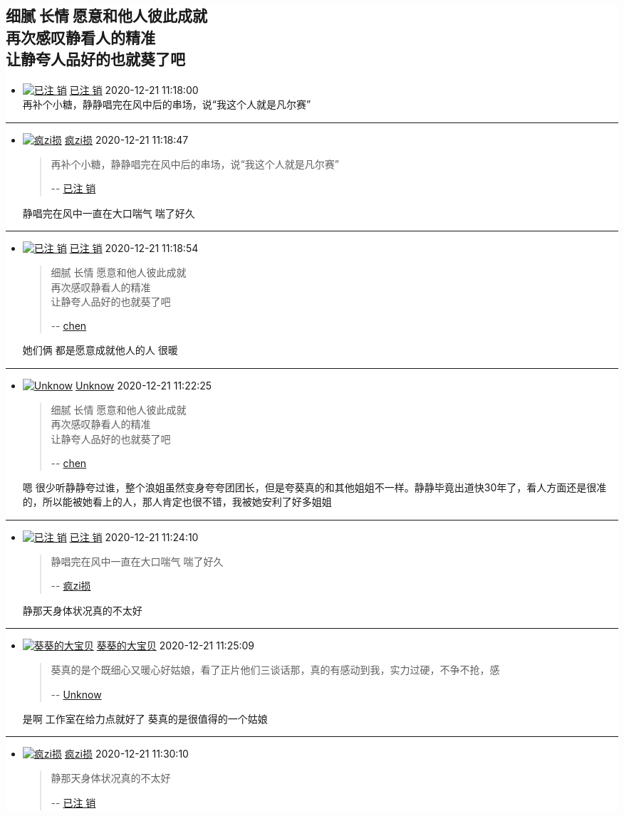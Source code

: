   细腻 长情 愿意和他人彼此成就   
  再次感叹静看人的精准   
  让静夸人品好的也就葵了吧  
---
* [![已注 销](../../image/icon/u155947097-2.jpg)](https://www.douban.com/people/155947097/)    [已注 销](https://www.douban.com/people/155947097/)    2020-12-21 11:18:00  
  再补个小糖，静静唱完在风中后的串场，说“我这个人就是凡尔赛”  
---
* [![疯zi损](../../image/icon/u224780391-1.jpg)](https://www.douban.com/people/224780391/)    [疯zi损](https://www.douban.com/people/224780391/)    2020-12-21 11:18:47  
  >再补个小糖，静静唱完在风中后的串场，说“我这个人就是凡尔赛”  
  >
  >-- [已注 销](https://www.douban.com/people/155947097/)  
  
  静唱完在风中一直在大口喘气 喘了好久  
---
* [![已注 销](../../image/icon/u155947097-2.jpg)](https://www.douban.com/people/155947097/)    [已注 销](https://www.douban.com/people/155947097/)    2020-12-21 11:18:54  
  >细腻 长情 愿意和他人彼此成就   
  >再次感叹静看人的精准   
  >让静夸人品好的也就葵了吧  
  >
  >-- [chen](https://www.douban.com/people/179141216/)  
  
  她们俩 都是愿意成就他人的人 很暖  
---
* [![Unknow](../../image/icon/u219306324-4.jpg)](https://www.douban.com/people/219306324/)    [Unknow](https://www.douban.com/people/219306324/)    2020-12-21 11:22:25  
  >细腻 长情 愿意和他人彼此成就   
  >再次感叹静看人的精准   
  >让静夸人品好的也就葵了吧  
  >
  >-- [chen](https://www.douban.com/people/179141216/)  
  
  嗯 很少听静静夸过谁，整个浪姐虽然变身夸夸团团长，但是夸葵真的和其他姐姐不一样。静静毕竟出道快30年了，看人方面还是很准的，所以能被她看上的人，那人肯定也很不错，我被她安利了好多姐姐  
---
* [![已注 销](../../image/icon/u155947097-2.jpg)](https://www.douban.com/people/155947097/)    [已注 销](https://www.douban.com/people/155947097/)    2020-12-21 11:24:10  
  >静唱完在风中一直在大口喘气 喘了好久  
  >
  >-- [疯zi损](https://www.douban.com/people/224780391/)  
  
  静那天身体状况真的不太好  
---
* [![葵葵的大宝贝](../../image/icon/u196003397-1.jpg)](https://www.douban.com/people/196003397/)    [葵葵的大宝贝](https://www.douban.com/people/196003397/)    2020-12-21 11:25:09  
  >葵真的是个既细心又暖心好姑娘，看了正片他们三谈话那，真的有感动到我，实力过硬，不争不抢，感  
  >
  >-- [Unknow](https://www.douban.com/people/219306324/)  
  
  是啊 工作室在给力点就好了   葵真的是很值得的一个姑娘  
---
* [![疯zi损](../../image/icon/u224780391-1.jpg)](https://www.douban.com/people/224780391/)    [疯zi损](https://www.douban.com/people/224780391/)    2020-12-21 11:30:10  
  >静那天身体状况真的不太好  
  >
  >-- [已注 销](https://www.douban.com/people/155947097/)  
  
